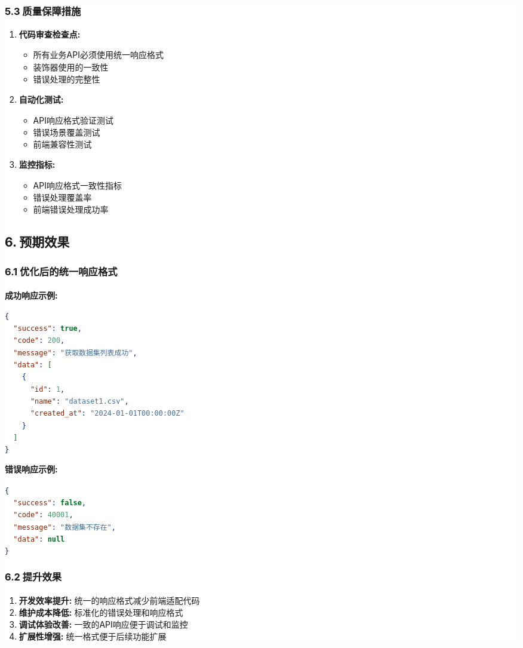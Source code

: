 ### 5.3 质量保障措施

1. **代码审查检查点:**
   - 所有业务API必须使用统一响应格式
   - 装饰器使用的一致性
   - 错误处理的完整性

2. **自动化测试:**
   - API响应格式验证测试
   - 错误场景覆盖测试
   - 前端兼容性测试

3. **监控指标:**
   - API响应格式一致性指标
   - 错误处理覆盖率
   - 前端错误处理成功率

## 6. 预期效果

### 6.1 优化后的统一响应格式

**成功响应示例:**
```json
{
  "success": true,
  "code": 200,
  "message": "获取数据集列表成功",
  "data": [
    {
      "id": 1,
      "name": "dataset1.csv",
      "created_at": "2024-01-01T00:00:00Z"
    }
  ]
}
```

**错误响应示例:**
```json
{
  "success": false,
  "code": 40001,
  "message": "数据集不存在",
  "data": null
}
```

### 6.2 提升效果

1. **开发效率提升:** 统一的响应格式减少前端适配代码
2. **维护成本降低:** 标准化的错误处理和响应格式
3. **调试体验改善:** 一致的API响应便于调试和监控
4. **扩展性增强:** 统一格式便于后续功能扩展
